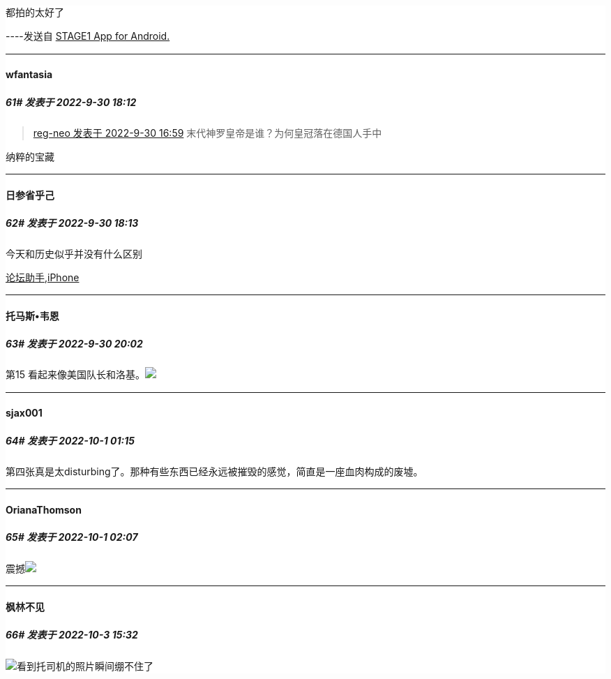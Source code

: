 都拍的太好了

----发送自 [STAGE1 App for Android.](http://stage1.5j4m.com/?1.37)



*****

####  wfantasia  
##### 61#       发表于 2022-9-30 18:12

<blockquote><a href="httphttps://bbs.saraba1st.com/2b/forum.php?mod=redirect&amp;goto=findpost&amp;pid=57711020&amp;ptid=2097427" target="_blank">reg-neo 发表于 2022-9-30 16:59</a>
末代神罗皇帝是谁？为何皇冠落在德国人手中</blockquote>
纳粹的宝藏

*****

####  日参省乎己  
##### 62#       发表于 2022-9-30 18:13

今天和历史似乎并没有什么区别

[论坛助手,iPhone](https://bbs.saraba1st.com/2b/forum.php?mod=viewthread&amp;tid=2029836)



*****

####  托马斯•韦恩  
##### 63#       发表于 2022-9-30 20:02

第15 看起来像美国队长和洛基。<img src="https://static.saraba1st.com/image/smiley/face2017/034.png" referrerpolicy="no-referrer">



*****

####  sjax001  
##### 64#       发表于 2022-10-1 01:15

第四张真是太disturbing了。那种有些东西已经永远被摧毁的感觉，简直是一座血肉构成的废墟。



*****

####  OrianaThomson  
##### 65#       发表于 2022-10-1 02:07

震撼<img src="https://static.saraba1st.com/image/smiley/face2017/143.png" referrerpolicy="no-referrer">



*****

####  枫林不见  
##### 66#       发表于 2022-10-3 15:32

<img src="https://static.saraba1st.com/image/smiley/face2017/067.png" referrerpolicy="no-referrer">看到托司机的照片瞬间绷不住了


